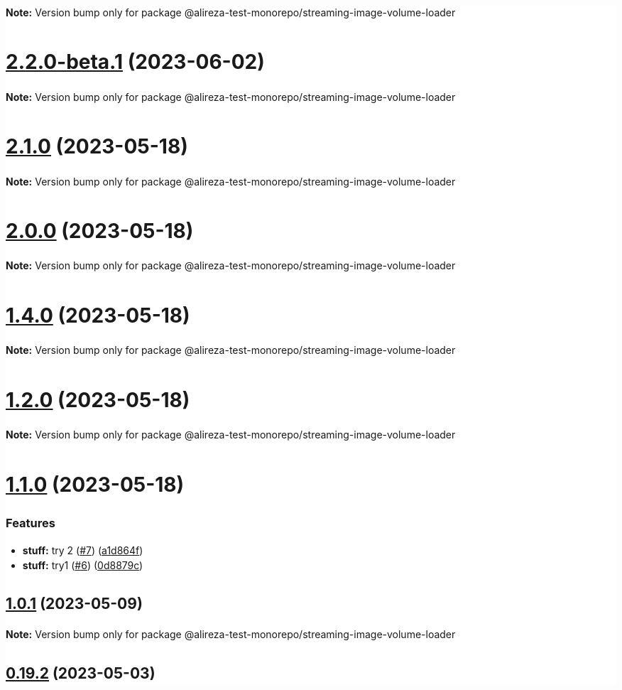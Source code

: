 **Note:** Version bump only for package @alireza-test-monorepo/streaming-image-volume-loader

# [2.2.0-beta.1](https://github.com/cornerstonejs/cornerstone3D-beta/compare/v2.1.0...v2.2.0-beta.1) (2023-06-02)

**Note:** Version bump only for package @alireza-test-monorepo/streaming-image-volume-loader

# [2.1.0](https://github.com/cornerstonejs/cornerstone3D-beta/compare/v2.0.0...v2.1.0) (2023-05-18)

**Note:** Version bump only for package @alireza-test-monorepo/streaming-image-volume-loader

# [2.0.0](https://github.com/cornerstonejs/cornerstone3D-beta/compare/v1.4.0...v2.0.0) (2023-05-18)

**Note:** Version bump only for package @alireza-test-monorepo/streaming-image-volume-loader

# [1.4.0](https://github.com/cornerstonejs/cornerstone3D-beta/compare/v1.3.0...v1.4.0) (2023-05-18)

**Note:** Version bump only for package @alireza-test-monorepo/streaming-image-volume-loader

# [1.2.0](https://github.com/cornerstonejs/cornerstone3D-beta/compare/v1.1.0...v1.2.0) (2023-05-18)

**Note:** Version bump only for package @alireza-test-monorepo/streaming-image-volume-loader

# [1.1.0](https://github.com/cornerstonejs/cornerstone3D-beta/compare/v1.0.1...v1.1.0) (2023-05-18)

### Features

- **stuff:** try 2 ([#7](https://github.com/cornerstonejs/cornerstone3D-beta/issues/7)) ([a1d864f](https://github.com/cornerstonejs/cornerstone3D-beta/commit/a1d864fe2aea793f039bd2028b62a62455d682f7))
- **stuff:** try1 ([#6](https://github.com/cornerstonejs/cornerstone3D-beta/issues/6)) ([0d8879c](https://github.com/cornerstonejs/cornerstone3D-beta/commit/0d8879c2b2dae03e6e91e3b4ff601b1a90db4380))

## [1.0.1](https://github.com/cornerstonejs/cornerstone3D-beta/compare/v1.0.0...v1.0.1) (2023-05-09)

**Note:** Version bump only for package @alireza-test-monorepo/streaming-image-volume-loader

## [0.19.2](https://github.com/cornerstonejs/cornerstone3D-beta/compare/@alireza-test-monorepo/streaming-image-volume-loader@0.19.1...@alireza-test-monorepo/streaming-image-volume-loader@0.19.2) (2023-05-03)
